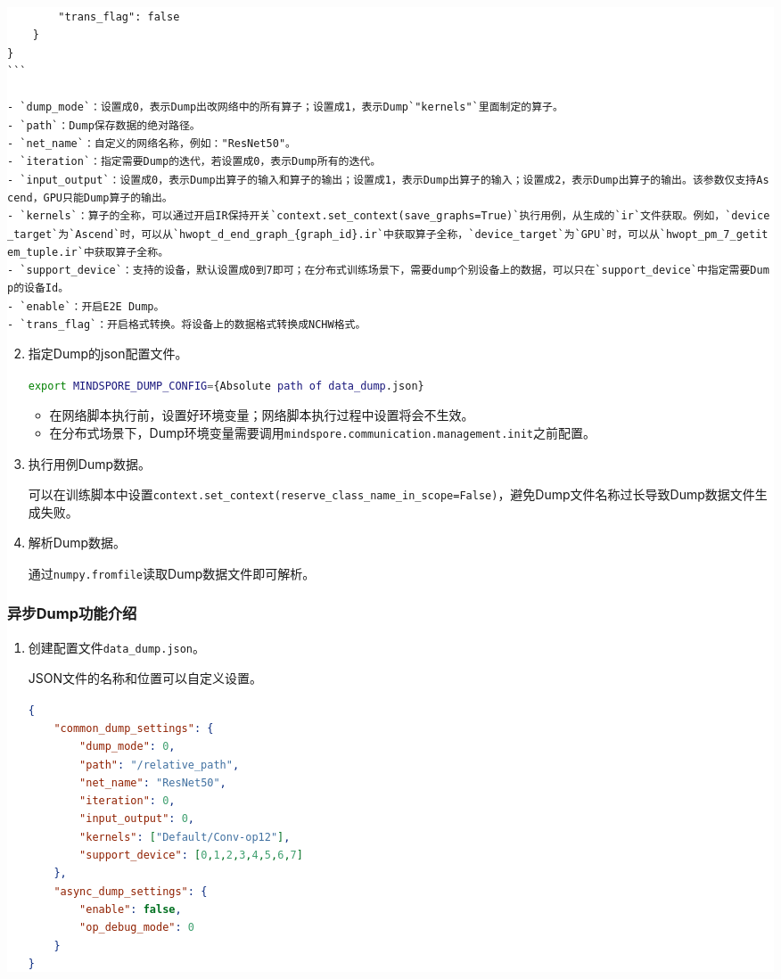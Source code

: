             "trans_flag": false
        }
    }
    ```

    - `dump_mode`：设置成0，表示Dump出改网络中的所有算子；设置成1，表示Dump`"kernels"`里面制定的算子。
    - `path`：Dump保存数据的绝对路径。
    - `net_name`：自定义的网络名称，例如："ResNet50"。
    - `iteration`：指定需要Dump的迭代，若设置成0，表示Dump所有的迭代。
    - `input_output`：设置成0，表示Dump出算子的输入和算子的输出；设置成1，表示Dump出算子的输入；设置成2，表示Dump出算子的输出。该参数仅支持Ascend，GPU只能Dump算子的输出。
    - `kernels`：算子的全称，可以通过开启IR保持开关`context.set_context(save_graphs=True)`执行用例，从生成的`ir`文件获取。例如，`device_target`为`Ascend`时，可以从`hwopt_d_end_graph_{graph_id}.ir`中获取算子全称，`device_target`为`GPU`时，可以从`hwopt_pm_7_getitem_tuple.ir`中获取算子全称。
    - `support_device`：支持的设备，默认设置成0到7即可；在分布式训练场景下，需要dump个别设备上的数据，可以只在`support_device`中指定需要Dump的设备Id。
    - `enable`：开启E2E Dump。
    - `trans_flag`：开启格式转换。将设备上的数据格式转换成NCHW格式。

2. 指定Dump的json配置文件。

    ```bash
    export MINDSPORE_DUMP_CONFIG={Absolute path of data_dump.json}
    ```

    - 在网络脚本执行前，设置好环境变量；网络脚本执行过程中设置将会不生效。
    - 在分布式场景下，Dump环境变量需要调用`mindspore.communication.management.init`之前配置。

3. 执行用例Dump数据。

    可以在训练脚本中设置`context.set_context(reserve_class_name_in_scope=False)`，避免Dump文件名称过长导致Dump数据文件生成失败。
    
4. 解析Dump数据。

    通过`numpy.fromfile`读取Dump数据文件即可解析。

### 异步Dump功能介绍

1. 创建配置文件`data_dump.json`。

    JSON文件的名称和位置可以自定义设置。

    ```json
    {
        "common_dump_settings": {
            "dump_mode": 0,
            "path": "/relative_path",
            "net_name": "ResNet50",
            "iteration": 0,
            "input_output": 0,
            "kernels": ["Default/Conv-op12"],
            "support_device": [0,1,2,3,4,5,6,7]
        },
        "async_dump_settings": {
            "enable": false,
            "op_debug_mode": 0
        }
    }
    ```
